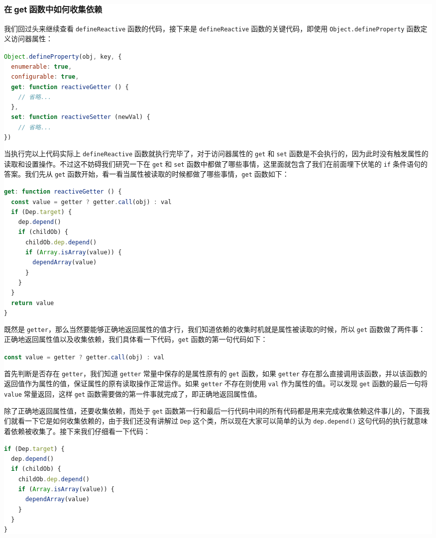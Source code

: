 ### 在 get 函数中如何收集依赖

我们回过头来继续查看 `defineReactive` 函数的代码，接下来是 `defineReactive` 函数的关键代码，即使用 `Object.defineProperty` 函数定义访问器属性：

```js
Object.defineProperty(obj, key, {
  enumerable: true,
  configurable: true,
  get: function reactiveGetter () {
    // 省略...
  },
  set: function reactiveSetter (newVal) {
    // 省略...
})
```

当执行完以上代码实际上 `defineReactive` 函数就执行完毕了，对于访问器属性的 `get` 和 `set` 函数是不会执行的，因为此时没有触发属性的读取和设置操作。不过这不妨碍我们研究一下在 `get` 和 `set` 函数中都做了哪些事情，这里面就包含了我们在前面埋下伏笔的 `if` 条件语句的答案。我们先从 `get` 函数开始，看一看当属性被读取的时候都做了哪些事情，`get` 函数如下：

```js
get: function reactiveGetter () {
  const value = getter ? getter.call(obj) : val
  if (Dep.target) {
    dep.depend()
    if (childOb) {
      childOb.dep.depend()
      if (Array.isArray(value)) {
        dependArray(value)
      }
    }
  }
  return value
}
```

既然是 `getter`，那么当然要能够正确地返回属性的值才行，我们知道依赖的收集时机就是属性被读取的时候，所以 `get` 函数做了两件事：正确地返回属性值以及收集依赖，我们具体看一下代码，`get` 函数的第一句代码如下：

```js
const value = getter ? getter.call(obj) : val
```

首先判断是否存在 `getter`，我们知道 `getter` 常量中保存的是属性原有的 `get` 函数，如果 `getter` 存在那么直接调用该函数，并以该函数的返回值作为属性的值，保证属性的原有读取操作正常运作。如果 `getter` 不存在则使用 `val` 作为属性的值。可以发现 `get` 函数的最后一句将 `value` 常量返回，这样 `get` 函数需要做的第一件事就完成了，即正确地返回属性值。

除了正确地返回属性值，还要收集依赖，而处于 `get` 函数第一行和最后一行代码中间的所有代码都是用来完成收集依赖这件事儿的，下面我们就看一下它是如何收集依赖的，由于我们还没有讲解过 `Dep` 这个类，所以现在大家可以简单的认为 `dep.depend()` 这句代码的执行就意味着依赖被收集了。接下来我们仔细看一下代码：

```js
if (Dep.target) {
  dep.depend()
  if (childOb) {
    childOb.dep.depend()
    if (Array.isArray(value)) {
      dependArray(value)
    }
  }
}
```
